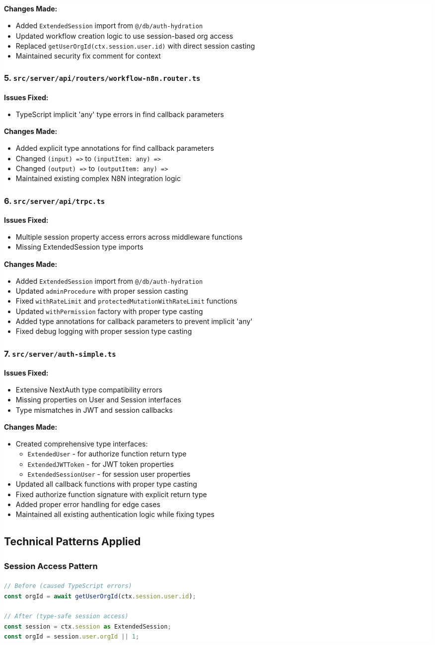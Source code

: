 **Changes Made:**
- Added `ExtendedSession` import from `@/db/auth-hydration`
- Updated workflow creation logic to use session-based org access
- Replaced `getUserOrgId(ctx.session.user.id)` with direct session casting
- Maintained security fix comment for context

### 5. `src/server/api/routers/workflow-n8n.router.ts`
**Issues Fixed:**
- TypeScript implicit 'any' type errors in find callback parameters

**Changes Made:**
- Added explicit type annotations for find callback parameters
- Changed `(input) =>` to `(inputItem: any) =>`
- Changed `(output) =>` to `(outputItem: any) =>`
- Maintained existing complex N8N integration logic

### 6. `src/server/api/trpc.ts`
**Issues Fixed:**
- Multiple session property access errors across middleware functions
- Missing ExtendedSession type imports

**Changes Made:**
- Added `ExtendedSession` import from `@/db/auth-hydration`
- Updated `adminProcedure` with proper session casting
- Fixed `withRateLimit` and `protectedMutationWithRateLimit` functions
- Updated `withPermission` factory with proper type casting
- Added type annotations for callback parameters to prevent implicit 'any'
- Fixed debug logging with proper session type casting

### 7. `src/server/auth-simple.ts`
**Issues Fixed:**
- Extensive NextAuth type compatibility errors
- Missing properties on User and Session interfaces
- Type mismatches in JWT and session callbacks

**Changes Made:**
- Created comprehensive type interfaces:
  - `ExtendedUser` - for authorize function return type
  - `ExtendedJWTToken` - for JWT token properties
  - `ExtendedSessionUser` - for session user properties
- Updated all callback functions with proper type casting
- Fixed authorize function signature with explicit return type
- Added proper error handling for edge cases
- Maintained all existing authentication logic while fixing types

## Technical Patterns Applied

### Session Access Pattern
```typescript
// Before (caused TypeScript errors)
const orgId = await getUserOrgId(ctx.session.user.id);

// After (type-safe session access)
const session = ctx.session as ExtendedSession;
const orgId = session.user.orgId || 1;
```

